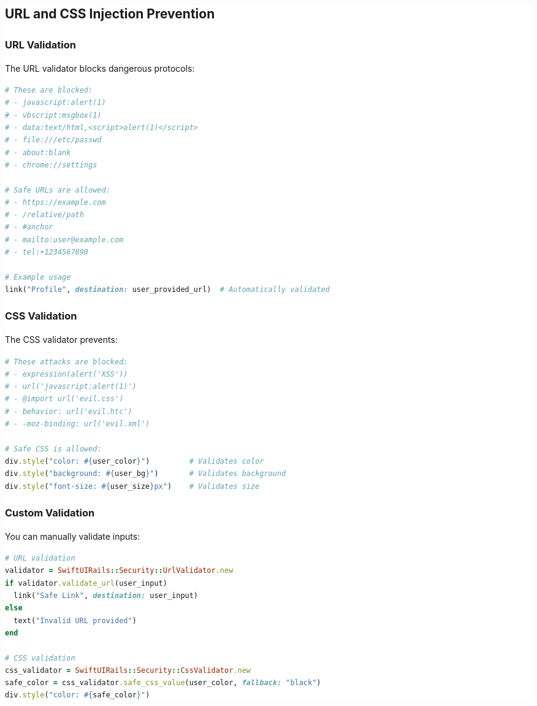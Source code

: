 ## URL and CSS Injection Prevention

### URL Validation

The URL validator blocks dangerous protocols:

```ruby
# These are blocked:
# - javascript:alert(1)
# - vbscript:msgbox(1)
# - data:text/html,<script>alert(1)</script>
# - file:///etc/passwd
# - about:blank
# - chrome://settings

# Safe URLs are allowed:
# - https://example.com
# - /relative/path
# - #anchor
# - mailto:user@example.com
# - tel:+1234567890

# Example usage
link("Profile", destination: user_provided_url)  # Automatically validated
```

### CSS Validation

The CSS validator prevents:

```ruby
# These attacks are blocked:
# - expression(alert('XSS'))
# - url('javascript:alert(1)')
# - @import url('evil.css')
# - behavior: url('evil.htc')
# - -moz-binding: url('evil.xml')

# Safe CSS is allowed:
div.style("color: #{user_color}")         # Validates color
div.style("background: #{user_bg}")       # Validates background
div.style("font-size: #{user_size}px")    # Validates size
```

### Custom Validation

You can manually validate inputs:

```ruby
# URL validation
validator = SwiftUIRails::Security::UrlValidator.new
if validator.validate_url(user_input)
  link("Safe Link", destination: user_input)
else
  text("Invalid URL provided")
end

# CSS validation
css_validator = SwiftUIRails::Security::CssValidator.new
safe_color = css_validator.safe_css_value(user_color, fallback: "black")
div.style("color: #{safe_color}")
```
